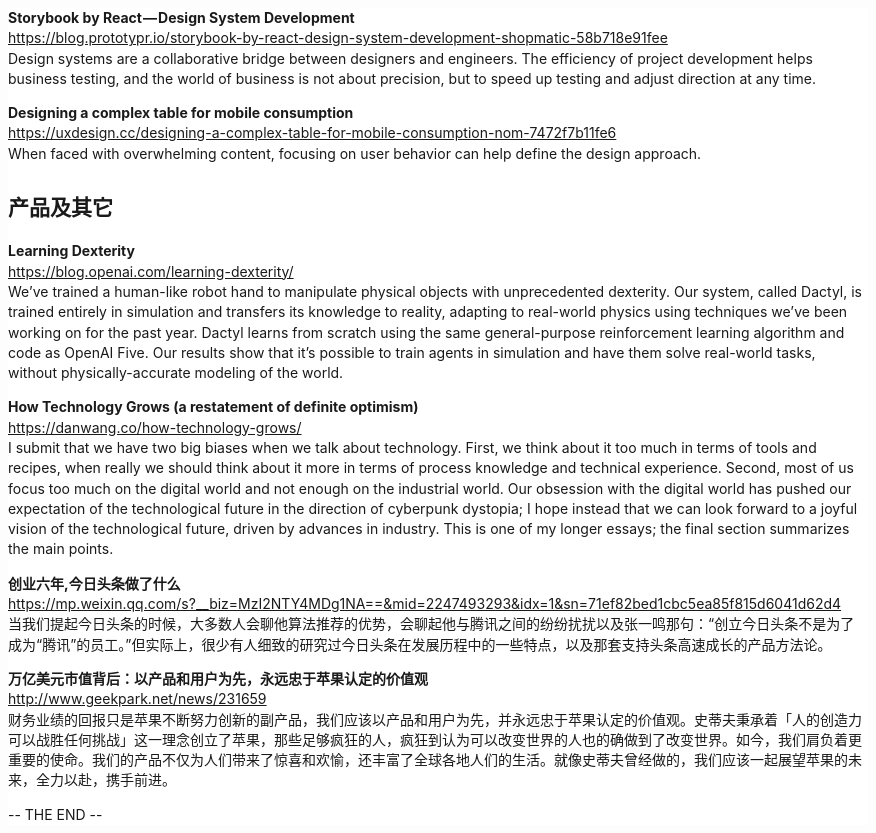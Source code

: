 **Storybook by React — Design System Development**  
https://blog.prototypr.io/storybook-by-react-design-system-development-shopmatic-58b718e91fee  
Design systems are a collaborative bridge between designers and engineers. The efficiency of project development helps business testing, and the world of business is not about precision, but to speed up testing and adjust direction at any time.

**Designing a complex table for mobile consumption**  
https://uxdesign.cc/designing-a-complex-table-for-mobile-consumption-nom-7472f7b11fe6  
When faced with overwhelming content, focusing on user behavior can help define the design approach.

## 产品及其它

**Learning Dexterity**  
https://blog.openai.com/learning-dexterity/  
We’ve trained a human-like robot hand to manipulate physical objects with unprecedented dexterity. Our system, called Dactyl, is trained entirely in simulation and transfers its knowledge to reality, adapting to real-world physics using techniques we’ve been working on for the past year. Dactyl learns from scratch using the same general-purpose reinforcement learning algorithm and code as OpenAI Five. Our results show that it’s possible to train agents in simulation and have them solve real-world tasks, without physically-accurate modeling of the world.

**How Technology Grows (a restatement of definite optimism)**  
https://danwang.co/how-technology-grows/  
I submit that we have two big biases when we talk about technology. First, we think about it too much in terms of tools and recipes, when really we should think about it more in terms of process knowledge and technical experience. Second, most of us focus too much on the digital world and not enough on the industrial world. Our obsession with the digital world has pushed our expectation of the technological future in the direction of cyberpunk dystopia; I hope instead that we can look forward to a joyful vision of the technological future, driven by advances in industry. This is one of my longer essays; the final section summarizes the main points.

**创业六年,今日头条做了什么**  
https://mp.weixin.qq.com/s?__biz=MzI2NTY4MDg1NA==&mid=2247493293&idx=1&sn=71ef82bed1cbc5ea85f815d6041d62d4  
当我们提起今日头条的时候，大多数人会聊他算法推荐的优势，会聊起他与腾讯之间的纷纷扰扰以及张一鸣那句：“创立今日头条不是为了成为“腾讯”的员工。”但实际上，很少有人细致的研究过今日头条在发展历程中的一些特点，以及那套支持头条高速成长的产品方法论。

**万亿美元市值背后：以产品和用户为先，永远忠于苹果认定的价值观**  
http://www.geekpark.net/news/231659  
财务业绩的回报只是苹果不断努力创新的副产品，我们应该以产品和用户为先，并永远忠于苹果认定的价值观。史蒂夫秉承着「人的创造力可以战胜任何挑战」这一理念创立了苹果，那些足够疯狂的人，疯狂到认为可以改变世界的人也的确做到了改变世界。如今，我们肩负着更重要的使命。我们的产品不仅为人们带来了惊喜和欢愉，还丰富了全球各地人们的生活。就像史蒂夫曾经做的，我们应该一起展望苹果的未来，全力以赴，携手前进。

-- THE END --